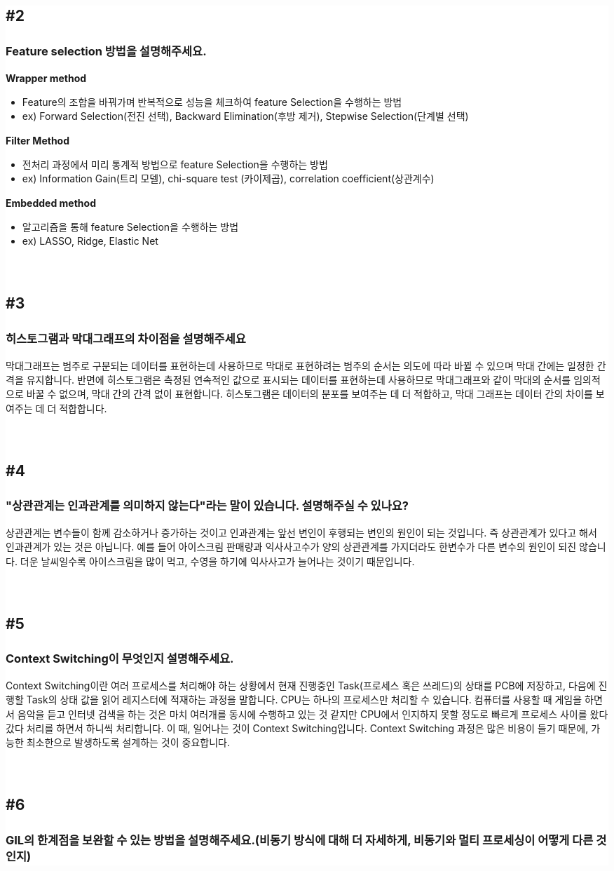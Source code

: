 ## #2
### Feature selection 방법을 설명해주세요.
**Wrapper method**
- Feature의 조합을 바꿔가며 반복적으로 성능을 체크하여 feature Selection을 수행하는 방법
- ex) Forward Selection(전진 선택), Backward Elimination(후방 제거), Stepwise Selection(단계별 선택)

**Filter Method**
- 전처리 과정에서 미리 통계적 방법으로 feature Selection을 수행하는 방법
- ex) Information Gain(트리 모델), chi-square test (카이제곱), correlation coefficient(상관계수)

**Embedded method**
- 알고리즘을 통해 feature Selection을 수행하는 방법
- ex) LASSO, Ridge, Elastic Net


</br>

## #3
### 히스토그램과 막대그래프의 차이점을 설명해주세요

막대그래프는 범주로 구분되는 데이터를 표현하는데 사용하므로 막대로 표현하려는 범주의 순서는 의도에 따라 바뀔 수 있으며 막대 간에는 일정한 간격을 유지합니다. 반면에 히스토그램은 측정된 연속적인 값으로 표시되는 데이터를 표현하는데 사용하므로 막대그래프와 같이 막대의 순서를 임의적으로 바꿀 수 없으며, 막대 간의 간격 없이 표현합니다. 히스토그램은 데이터의 분포를 보여주는 데 더 적합하고, 막대 그래프는 데이터 간의 차이를 보여주는 데 더 적합합니다.

</br>

## #4
### "상관관계는 인과관계를 의미하지 않는다"라는 말이 있습니다. 설명해주실 수 있나요?

상관관계는 변수들이 함께 감소하거나 증가하는 것이고 인과관계는 앞선 변인이 후행되는 변인의 원인이 되는 것입니다. 
즉 상관관계가 있다고 해서 인과관계가 있는 것은 아닙니다. 예를 들어 아이스크림 판매량과 익사사고수가 양의 상관관계를 가지더라도 한변수가 다른 변수의 원인이 되진 않습니다. 더운 날씨일수록 아이스크림을 많이 먹고, 수영을 하기에 익사사고가 늘어나는 것이기 때문입니다. 


</br>

## #5
### Context Switching이 무엇인지 설명해주세요.

Context Switching이란 여러 프로세스를 처리해야 하는 상황에서 현재 진행중인 Task(프로세스 혹은 쓰레드)의 상태를 PCB에 저장하고, 다음에 진행할 Task의 상태 값을 읽어 레지스터에 적재하는 과정을 말합니다.
CPU는 하나의 프로세스만 처리할 수 있습니다. 컴퓨터를 사용할 때 게임을 하면서 음악을 듣고 인터넷 검색을 하는 것은 마치 여러개를 동시에 수행하고 있는 것 같지만 CPU에서 인지하지 못할 정도로 빠르게 프로세스 사이를 왔다갔다 처리를 하면서 하니씩 처리합니다. 이 때, 일어나는 것이 Context Switching입니다. Context Switching 과정은 많은 비용이 들기 때문에, 가능한 최소한으로 발생하도록 설계하는 것이 중요합니다.

</br>

## #6
### GIL의 한계점을 보완할 수 있는 방법을 설명해주세요.(비동기 방식에 대해 더 자세하게, 비동기와 멀티 프로세싱이 어떻게 다른 것인지)
